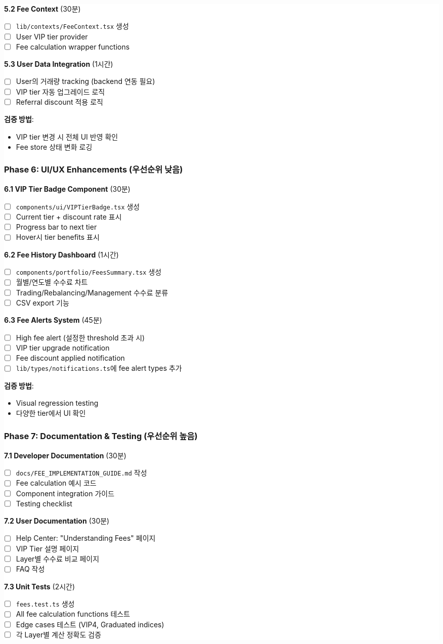 **5.2 Fee Context** (30분)
- [ ] `lib/contexts/FeeContext.tsx` 생성
- [ ] User VIP tier provider
- [ ] Fee calculation wrapper functions

**5.3 User Data Integration** (1시간)
- [ ] User의 거래량 tracking (backend 연동 필요)
- [ ] VIP tier 자동 업그레이드 로직
- [ ] Referral discount 적용 로직

**검증 방법**:
- VIP tier 변경 시 전체 UI 반영 확인
- Fee store 상태 변화 로깅

### Phase 6: UI/UX Enhancements (우선순위 낮음)

**6.1 VIP Tier Badge Component** (30분)
- [ ] `components/ui/VIPTierBadge.tsx` 생성
- [ ] Current tier + discount rate 표시
- [ ] Progress bar to next tier
- [ ] Hover시 tier benefits 표시

**6.2 Fee History Dashboard** (1시간)
- [ ] `components/portfolio/FeesSummary.tsx` 생성
- [ ] 월별/연도별 수수료 차트
- [ ] Trading/Rebalancing/Management 수수료 분류
- [ ] CSV export 기능

**6.3 Fee Alerts System** (45분)
- [ ] High fee alert (설정한 threshold 초과 시)
- [ ] VIP tier upgrade notification
- [ ] Fee discount applied notification
- [ ] `lib/types/notifications.ts`에 fee alert types 추가

**검증 방법**:
- Visual regression testing
- 다양한 tier에서 UI 확인

### Phase 7: Documentation & Testing (우선순위 높음)

**7.1 Developer Documentation** (30분)
- [ ] `docs/FEE_IMPLEMENTATION_GUIDE.md` 작성
- [ ] Fee calculation 예시 코드
- [ ] Component integration 가이드
- [ ] Testing checklist

**7.2 User Documentation** (30분)
- [ ] Help Center: "Understanding Fees" 페이지
- [ ] VIP Tier 설명 페이지
- [ ] Layer별 수수료 비교 페이지
- [ ] FAQ 작성

**7.3 Unit Tests** (2시간)
- [ ] `fees.test.ts` 생성
- [ ] All fee calculation functions 테스트
- [ ] Edge cases 테스트 (VIP4, Graduated indices)
- [ ] 각 Layer별 계산 정확도 검증
